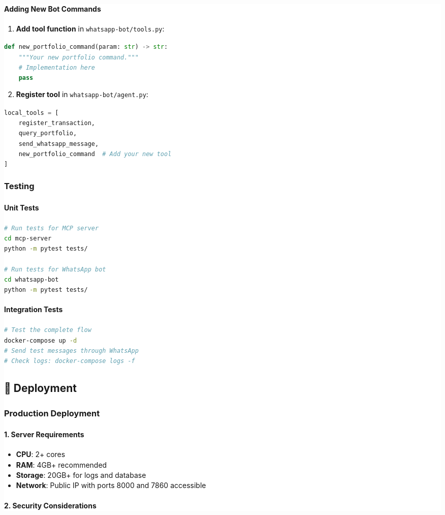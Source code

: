 #### Adding New Bot Commands

1. **Add tool function** in `whatsapp-bot/tools.py`:
```python
def new_portfolio_command(param: str) -> str:
    """Your new portfolio command."""
    # Implementation here
    pass
```

2. **Register tool** in `whatsapp-bot/agent.py`:
```python
local_tools = [
    register_transaction,
    query_portfolio,
    send_whatsapp_message,
    new_portfolio_command  # Add your new tool
]
```

### Testing

#### Unit Tests
```bash
# Run tests for MCP server
cd mcp-server
python -m pytest tests/

# Run tests for WhatsApp bot
cd whatsapp-bot
python -m pytest tests/
```

#### Integration Tests
```bash
# Test the complete flow
docker-compose up -d
# Send test messages through WhatsApp
# Check logs: docker-compose logs -f
```

## 🚀 Deployment

### Production Deployment

#### 1. Server Requirements
- **CPU**: 2+ cores
- **RAM**: 4GB+ recommended
- **Storage**: 20GB+ for logs and database
- **Network**: Public IP with ports 8000 and 7860 accessible

#### 2. Security Considerations

